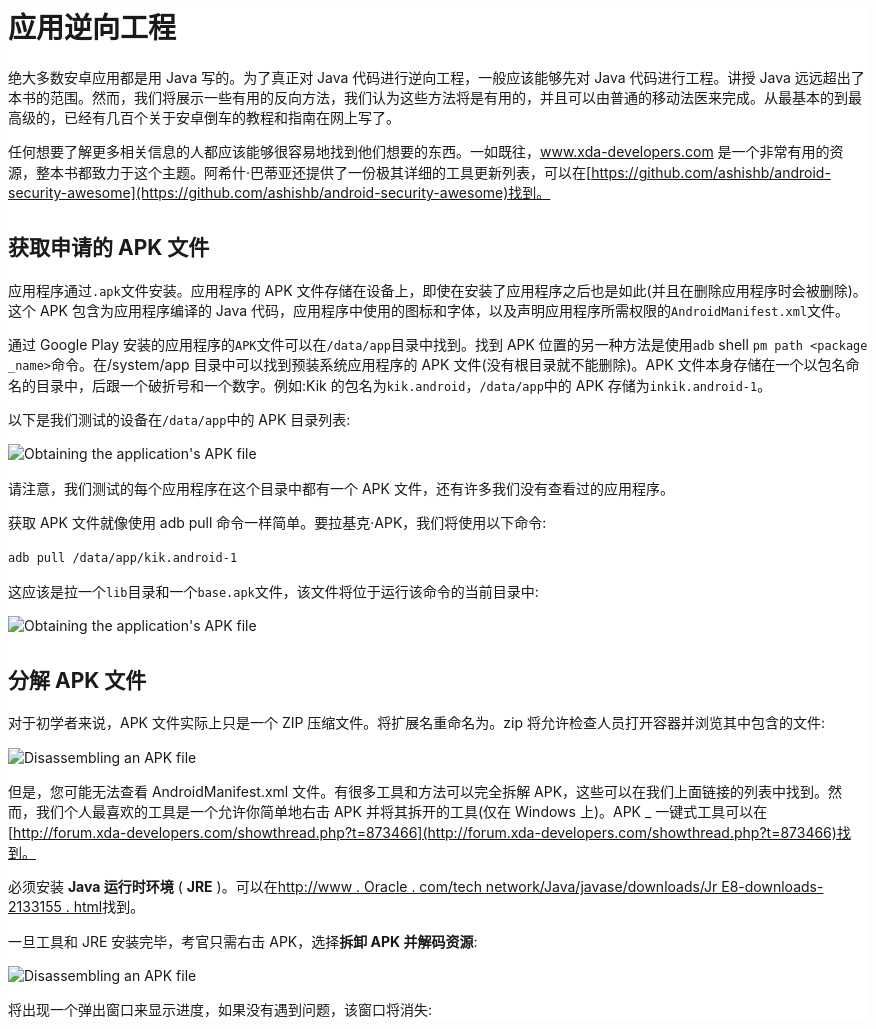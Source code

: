 # 应用逆向工程

绝大多数安卓应用都是用 Java 写的。为了真正对 Java 代码进行逆向工程，一般应该能够先对 Java 代码进行工程。讲授 Java 远远超出了本书的范围。然而，我们将展示一些有用的反向方法，我们认为这些方法将是有用的，并且可以由普通的移动法医来完成。从最基本的到最高级的，已经有几百个关于安卓倒车的教程和指南在网上写了。

任何想要了解更多相关信息的人都应该能够很容易地找到他们想要的东西。一如既往，www.xda-developers.com 是一个非常有用的资源，整本书都致力于这个主题。阿希什·巴蒂亚还提供了一份极其详细的工具更新列表，可以在[https://github.com/ashishb/android-security-awesome](https://github.com/ashishb/android-security-awesome)找到。

## 获取申请的 APK 文件

应用程序通过`.apk`文件安装。应用程序的 APK 文件存储在设备上，即使在安装了应用程序之后也是如此(并且在删除应用程序时会被删除)。这个 APK 包含为应用程序编译的 Java 代码，应用程序中使用的图标和字体，以及声明应用程序所需权限的`AndroidManifest.xml`文件。

通过 Google Play 安装的应用程序的`APK`文件可以在`/data/app`目录中找到。找到 APK 位置的另一种方法是使用`adb` shell `pm path <package_name>`命令。在/system/app 目录中可以找到预装系统应用程序的 APK 文件(没有根目录就不能删除)。APK 文件本身存储在一个以包名命名的目录中，后跟一个破折号和一个数字。例如:Kik 的包名为`kik.android`，`/data/app`中的 APK 存储为`inkik.android-1`。

以下是我们测试的设备在`/data/app`中的 APK 目录列表:

![Obtaining the application's APK file](../Images/image00407.jpeg)

请注意，我们测试的每个应用程序在这个目录中都有一个 APK 文件，还有许多我们没有查看过的应用程序。

获取 APK 文件就像使用 adb pull 命令一样简单。要拉基克·APK，我们将使用以下命令:

```
adb pull /data/app/kik.android-1

```

这应该是拉一个`lib`目录和一个`base.apk`文件，该文件将位于运行该命令的当前目录中:

![Obtaining the application's APK file](../Images/image00408.jpeg)

## 分解 APK 文件

对于初学者来说，APK 文件实际上只是一个 ZIP 压缩文件。将扩展名重命名为。zip 将允许检查人员打开容器并浏览其中包含的文件:

![Disassembling an APK file](../Images/image00409.jpeg)

但是，您可能无法查看 AndroidManifest.xml 文件。有很多工具和方法可以完全拆解 APK，这些可以在我们上面链接的列表中找到。然而，我们个人最喜欢的工具是一个允许你简单地右击 APK 并将其拆开的工具(仅在 Windows 上)。APK _ 一键式工具可以在[http://forum.xda-developers.com/showthread.php?t=873466](http://forum.xda-developers.com/showthread.php?t=873466)找到。

必须安装 **Java 运行时环境** ( **JRE** )。可以在[http://www . Oracle . com/tech network/Java/javase/downloads/Jr E8-downloads-2133155 . html](http://www.oracle.com/technetwork/java/javase/downloads/jre8-downloads-2133155.html)找到。

一旦工具和 JRE 安装完毕，考官只需右击 APK，选择**拆卸 APK 并解码资源**:

![Disassembling an APK file](../Images/image00410.jpeg)

将出现一个弹出窗口来显示进度，如果没有遇到问题，该窗口将消失:
